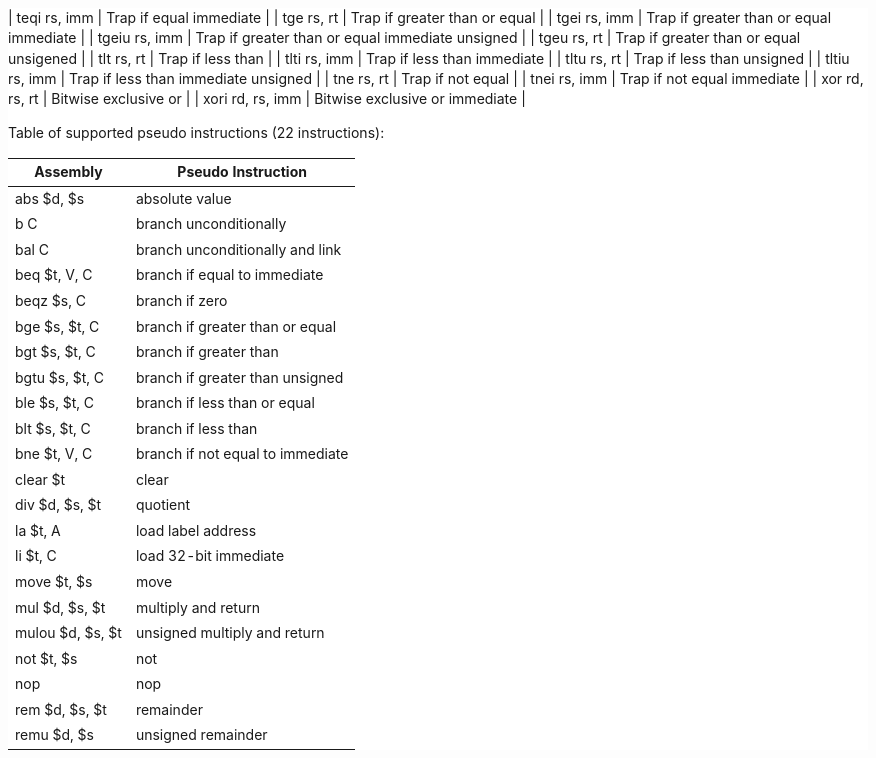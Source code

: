| teqi rs, imm      | Trap if equal immediate                          |
| tge rs, rt        | Trap if greater than or equal                    |
| tgei rs, imm      | Trap if greater than or equal immediate          |
| tgeiu rs, imm     | Trap if greater than or equal immediate unsigned |
| tgeu rs, rt       | Trap if greater than or equal unsigened          |
| tlt rs, rt        | Trap if less than                                |
| tlti rs, imm      | Trap if less than immediate                      |
| tltu rs, rt       | Trap if less than unsigned                       |
| tltiu rs, imm     | Trap if less than immediate unsigned             |
| tne rs, rt        | Trap if not equal                                |
| tnei rs, imm      | Trap if not equal immediate                      |
| xor rd, rs, rt    | Bitwise exclusive or                             |
| xori rd, rs, imm  | Bitwise exclusive or immediate                   |

Table of supported pseudo instructions (22 instructions):

| Assembly         | Pseudo Instruction               |
| ---------------- | -------------------------------- |
| abs $d, $s       | absolute value                   |
| b C              | branch unconditionally           |
| bal C            | branch unconditionally and link  |
| beq $t, V, C     | branch if equal to immediate     |
| beqz $s, C       | branch if zero                   |
| bge $s, $t, C    | branch if greater than or equal  |
| bgt $s, $t, C    | branch if greater than           |
| bgtu $s, $t, C   | branch if greater than unsigned  |
| ble $s, $t, C    | branch if less than or equal     |
| blt $s, $t, C    | branch if less than              |
| bne $t, V, C     | branch if not equal to immediate |
| clear $t         | clear                            |
| div $d, $s, $t   | quotient                         |
| la $t, A         | load label address               |
| li $t, C         | load 32-bit immediate            |
| move $t, $s      | move                             |
| mul $d, $s, $t   | multiply and return              |
| mulou $d, $s, $t | unsigned multiply and return     |
| not $t, $s       | not                              |
| nop              | nop                              |
| rem $d, $s, $t   | remainder                        |
| remu $d, $s      | unsigned remainder               |